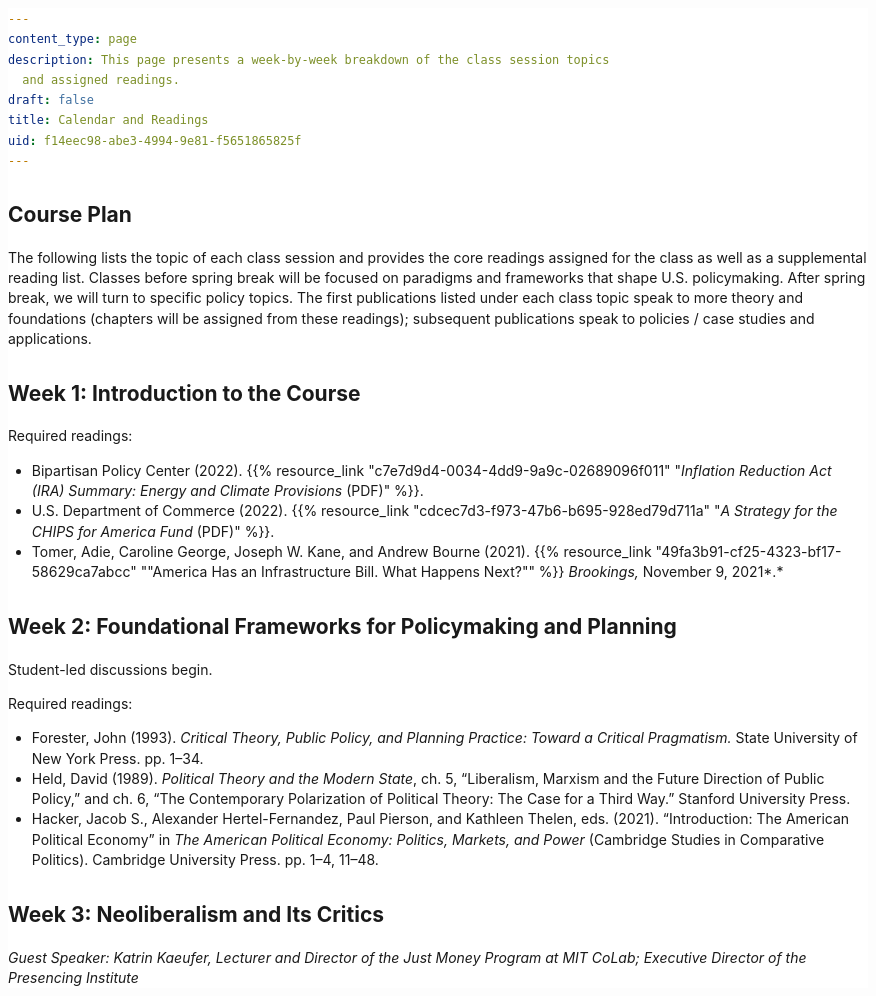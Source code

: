 ```yaml
---
content_type: page
description: This page presents a week-by-week breakdown of the class session topics
  and assigned readings.
draft: false
title: Calendar and Readings
uid: f14eec98-abe3-4994-9e81-f5651865825f
---
```

## Course Plan

The following lists the topic of each class session and provides the core readings assigned for the class as well as a supplemental reading list. Classes before spring break will be focused on paradigms and frameworks that shape U.S. policymaking. After spring break, we will turn to specific policy topics. The first publications listed under each class topic speak to more theory and foundations (chapters will be assigned from these readings); subsequent publications speak to policies / case studies and applications.

## Week 1: Introduction to the Course

Required readings:

- Bipartisan Policy Center (2022). {{% resource_link "c7e7d9d4-0034-4dd9-9a9c-02689096f011" "*Inflation Reduction Act (IRA) Summary: Energy and Climate Provisions* (PDF)" %}}.
- U.S. Department of Commerce (2022). {{% resource_link "cdcec7d3-f973-47b6-b695-928ed79d711a" "*A Strategy for the CHIPS for America Fund* (PDF)" %}}.
- Tomer, Adie, Caroline George, Joseph W. Kane, and Andrew Bourne (2021). {{% resource_link "49fa3b91-cf25-4323-bf17-58629ca7abcc" "\"America Has an Infrastructure Bill. What Happens Next?\"" %}} *Brookings,* November 9, 2021*.*

## Week 2: Foundational Frameworks for Policymaking and Planning

Student-led discussions begin.

Required readings:

- Forester, John (1993). *Critical Theory, Public Policy, and Planning Practice: Toward a Critical Pragmatism.* State University of New York Press. pp. 1–34.
- Held, David (1989). *Political Theory and the Modern State*, ch. 5, “Liberalism, Marxism and the Future Direction of Public Policy,” and ch. 6, “The Contemporary Polarization of Political Theory: The Case for a Third Way.” Stanford University Press.
- Hacker, Jacob S., Alexander Hertel-Fernandez, Paul Pierson, and Kathleen Thelen, eds. (2021). “Introduction: The American Political Economy” in *The American Political Economy: Politics, Markets, and Power* (Cambridge Studies in Comparative Politics). Cambridge University Press. pp. 1–4, 11–48.

## Week 3: Neoliberalism and Its Critics

*Guest Speaker: Katrin Kaeufer, Lecturer and Director of the Just Money Program at MIT CoLab; Executive Director of the Presencing Institute*
